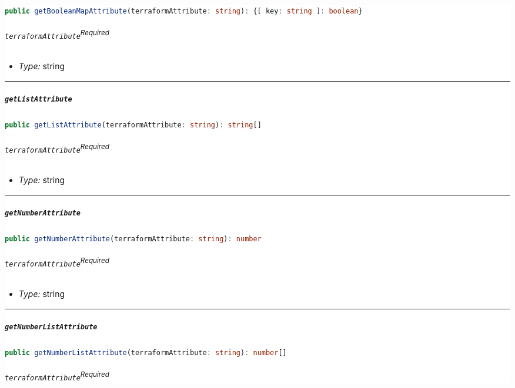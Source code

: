```typescript
public getBooleanMapAttribute(terraformAttribute: string): {[ key: string ]: boolean}
```

###### `terraformAttribute`<sup>Required</sup> <a name="terraformAttribute" id="@cdktf/provider-dnsimple.dataDnsimpleCertificate.DataDnsimpleCertificate.getBooleanMapAttribute.parameter.terraformAttribute"></a>

- *Type:* string

---

##### `getListAttribute` <a name="getListAttribute" id="@cdktf/provider-dnsimple.dataDnsimpleCertificate.DataDnsimpleCertificate.getListAttribute"></a>

```typescript
public getListAttribute(terraformAttribute: string): string[]
```

###### `terraformAttribute`<sup>Required</sup> <a name="terraformAttribute" id="@cdktf/provider-dnsimple.dataDnsimpleCertificate.DataDnsimpleCertificate.getListAttribute.parameter.terraformAttribute"></a>

- *Type:* string

---

##### `getNumberAttribute` <a name="getNumberAttribute" id="@cdktf/provider-dnsimple.dataDnsimpleCertificate.DataDnsimpleCertificate.getNumberAttribute"></a>

```typescript
public getNumberAttribute(terraformAttribute: string): number
```

###### `terraformAttribute`<sup>Required</sup> <a name="terraformAttribute" id="@cdktf/provider-dnsimple.dataDnsimpleCertificate.DataDnsimpleCertificate.getNumberAttribute.parameter.terraformAttribute"></a>

- *Type:* string

---

##### `getNumberListAttribute` <a name="getNumberListAttribute" id="@cdktf/provider-dnsimple.dataDnsimpleCertificate.DataDnsimpleCertificate.getNumberListAttribute"></a>

```typescript
public getNumberListAttribute(terraformAttribute: string): number[]
```

###### `terraformAttribute`<sup>Required</sup> <a name="terraformAttribute" id="@cdktf/provider-dnsimple.dataDnsimpleCertificate.DataDnsimpleCertificate.getNumberListAttribute.parameter.terraformAttribute"></a>
